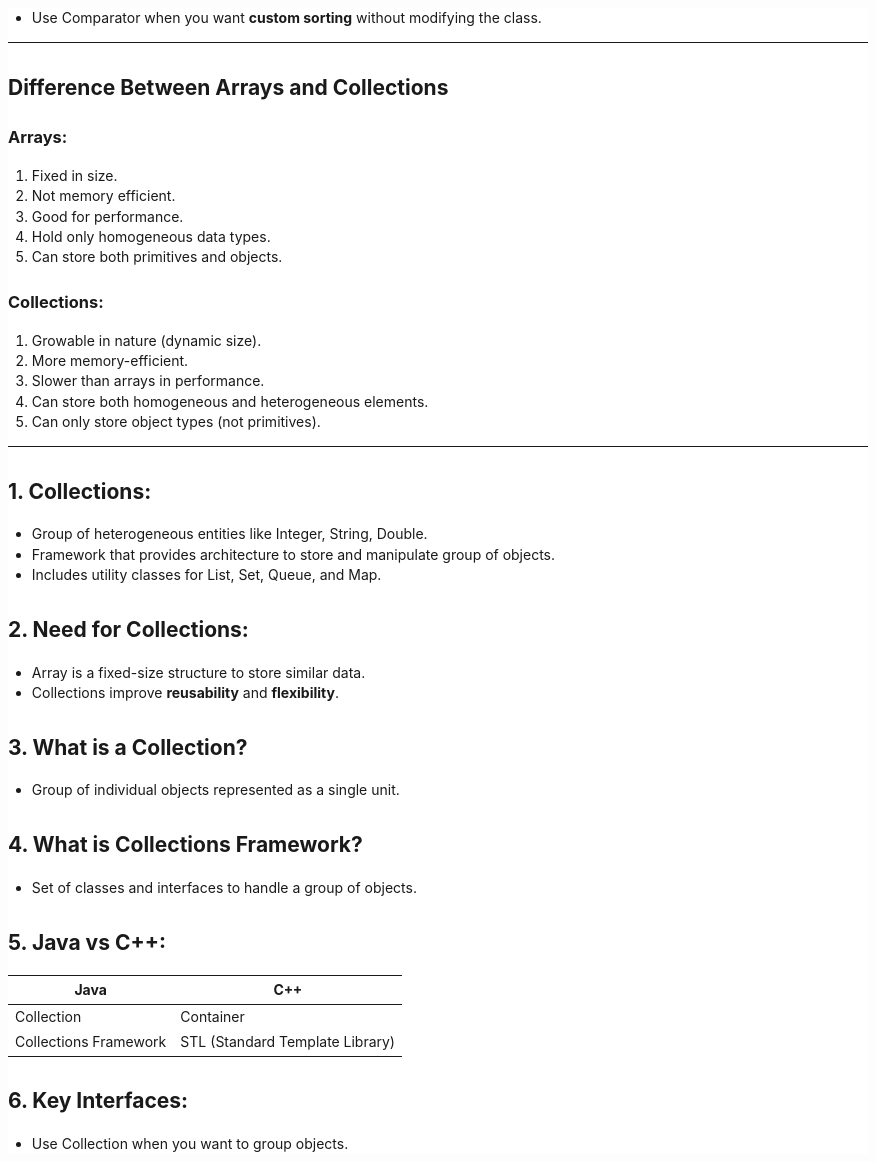 - Use Comparator when you want **custom sorting** without modifying the class.

---

## Difference Between Arrays and Collections

### Arrays:
1. Fixed in size.
2. Not memory efficient.
3. Good for performance.
4. Hold only homogeneous data types.
5. Can store both primitives and objects.

### Collections:
1. Growable in nature (dynamic size).
2. More memory-efficient.
3. Slower than arrays in performance.
4. Can store both homogeneous and heterogeneous elements.
5. Can only store object types (not primitives).

---

## 1. Collections:
- Group of heterogeneous entities like Integer, String, Double.
- Framework that provides architecture to store and manipulate group of objects.
- Includes utility classes for List, Set, Queue, and Map.

## 2. Need for Collections:
- Array is a fixed-size structure to store similar data.
- Collections improve **reusability** and **flexibility**.

## 3. What is a Collection?
- Group of individual objects represented as a single unit.

## 4. What is Collections Framework?
- Set of classes and interfaces to handle a group of objects.

## 5. Java vs C++:
| Java | C++ |
|------|-----|
| Collection | Container |
| Collections Framework | STL (Standard Template Library) |

## 6. Key Interfaces:
- Use Collection when you want to group objects.
